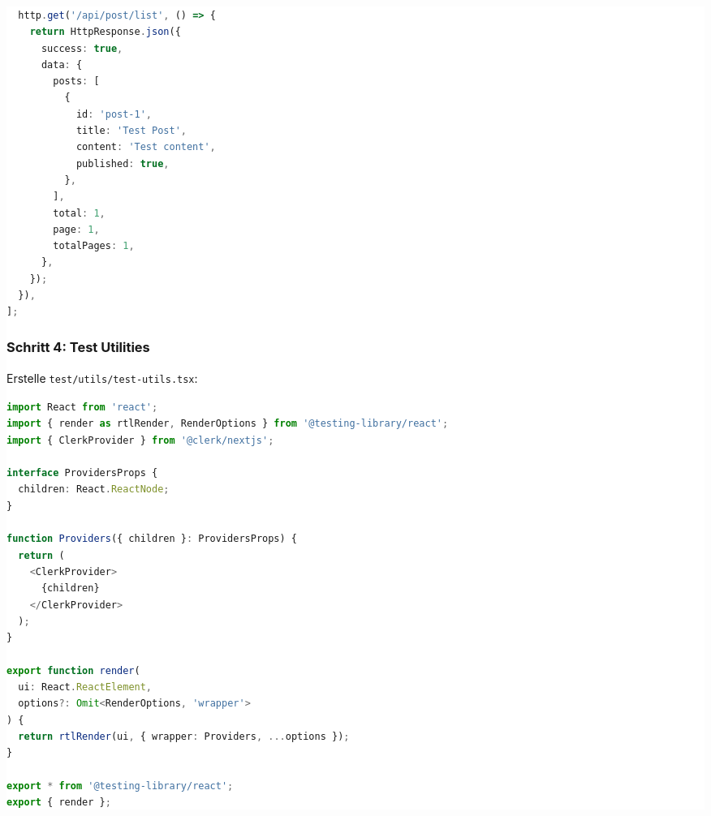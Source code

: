 ```typescript
  http.get('/api/post/list', () => {
    return HttpResponse.json({
      success: true,
      data: {
        posts: [
          {
            id: 'post-1',
            title: 'Test Post',
            content: 'Test content',
            published: true,
          },
        ],
        total: 1,
        page: 1,
        totalPages: 1,
      },
    });
  }),
];
```

### Schritt 4: Test Utilities
Erstelle `test/utils/test-utils.tsx`:

```typescript
import React from 'react';
import { render as rtlRender, RenderOptions } from '@testing-library/react';
import { ClerkProvider } from '@clerk/nextjs';

interface ProvidersProps {
  children: React.ReactNode;
}

function Providers({ children }: ProvidersProps) {
  return (
    <ClerkProvider>
      {children}
    </ClerkProvider>
  );
}

export function render(
  ui: React.ReactElement,
  options?: Omit<RenderOptions, 'wrapper'>
) {
  return rtlRender(ui, { wrapper: Providers, ...options });
}

export * from '@testing-library/react';
export { render };
```
